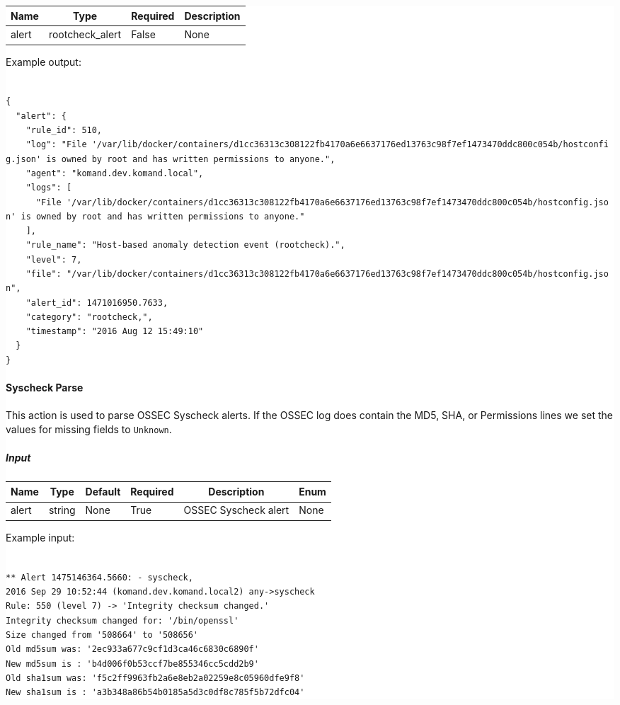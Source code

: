 |Name|Type|Required|Description|
|----|----|--------|-----------|
|alert|rootcheck_alert|False|None|

Example output:

```

{
  "alert": {
    "rule_id": 510,
    "log": "File '/var/lib/docker/containers/d1cc36313c308122fb4170a6e6637176ed13763c98f7ef1473470ddc800c054b/hostconfig.json' is owned by root and has written permissions to anyone.",
    "agent": "komand.dev.komand.local",
    "logs": [
      "File '/var/lib/docker/containers/d1cc36313c308122fb4170a6e6637176ed13763c98f7ef1473470ddc800c054b/hostconfig.json' is owned by root and has written permissions to anyone."
    ],
    "rule_name": "Host-based anomaly detection event (rootcheck).",
    "level": 7,
    "file": "/var/lib/docker/containers/d1cc36313c308122fb4170a6e6637176ed13763c98f7ef1473470ddc800c054b/hostconfig.json",
    "alert_id": 1471016950.7633,
    "category": "rootcheck,",
    "timestamp": "2016 Aug 12 15:49:10"
  }
}

```

#### Syscheck Parse

This action is used to parse OSSEC Syscheck alerts. If the OSSEC log does contain the MD5, SHA, or Permissions lines we set the values for missing fields to `Unknown`.

##### Input

|Name|Type|Default|Required|Description|Enum|
|----|----|-------|--------|-----------|----|
|alert|string|None|True|OSSEC Syscheck alert|None|

Example input:

```

** Alert 1475146364.5660: - syscheck,
2016 Sep 29 10:52:44 (komand.dev.komand.local2) any->syscheck
Rule: 550 (level 7) -> 'Integrity checksum changed.'
Integrity checksum changed for: '/bin/openssl'
Size changed from '508664' to '508656'
Old md5sum was: '2ec933a677c9cf1d3ca46c6830c6890f'
New md5sum is : 'b4d006f0b53ccf7be855346cc5cdd2b9'
Old sha1sum was: 'f5c2ff9963fb2a6e8eb2a02259e8c05960dfe9f8'
New sha1sum is : 'a3b348a86b54b0185a5d3c0df8c785f5b72dfc04'

```
